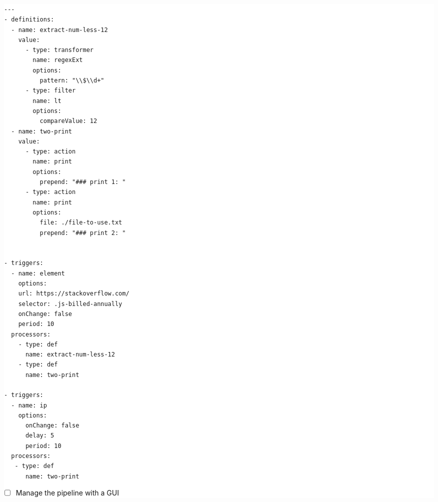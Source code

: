   ```
  ---
  - definitions:
    - name: extract-num-less-12
      value:
        - type: transformer
          name: regexExt
          options:
            pattern: "\\$\\d+"
        - type: filter
          name: lt
          options:
            compareValue: 12
    - name: two-print
      value:
        - type: action
          name: print
          options:
            prepend: "### print 1: "
        - type: action
          name: print
          options:
            file: ./file-to-use.txt
            prepend: "### print 2: "
      
  
  - triggers:
    - name: element
      options:
      url: https://stackoverflow.com/
      selector: .js-billed-annually
      onChange: false
      period: 10
    processors:
      - type: def
        name: extract-num-less-12
      - type: def
        name: two-print
  
  - triggers:
    - name: ip
      options:
        onChange: false
        delay: 5
        period: 10
    processors:
     - type: def
        name: two-print
  ```
- [ ] Manage the pipeline with a GUI